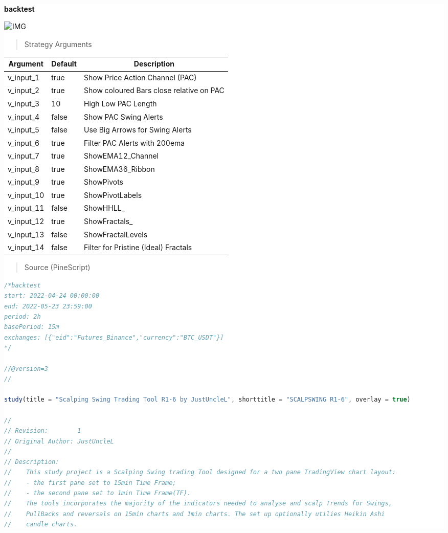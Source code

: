 **backtest**

 ![IMG](https://www.fmz.com/upload/asset/11a7ebca21140501d74.png) 

> Strategy Arguments



|Argument|Default|Description|
|----|----|----|
|v_input_1|true|Show Price Action Channel (PAC)|
|v_input_2|true|Show coloured Bars close relative on PAC|
|v_input_3|10|High Low PAC Length|
|v_input_4|false|Show PAC Swing Alerts|
|v_input_5|false|Use Big Arrows for Swing Alerts|
|v_input_6|true|Filter PAC Alerts with 200ema|
|v_input_7|true|ShowEMA12_Channel|
|v_input_8|true|ShowEMA36_Ribbon|
|v_input_9|true|ShowPivots|
|v_input_10|true|ShowPivotLabels|
|v_input_11|false|ShowHHLL_|
|v_input_12|true|ShowFractals_|
|v_input_13|false|ShowFractalLevels|
|v_input_14|false|Filter for Pristine (Ideal) Fractals|


> Source (PineScript)

``` javascript
/*backtest
start: 2022-04-24 00:00:00
end: 2022-05-23 23:59:00
period: 2h
basePeriod: 15m
exchanges: [{"eid":"Futures_Binance","currency":"BTC_USDT"}]
*/

//@version=3
//

study(title = "Scalping Swing Trading Tool R1-6 by JustUncleL", shorttitle = "SCALPSWING R1-6", overlay = true)

//
// Revision:        1
// Original Author: JustUncleL
//
// Description:
//    This study project is a Scalping Swing trading Tool designed for a two pane TradingView chart layout: 
//    - the first pane set to 15min Time Frame; 
//    - the second pane set to 1min Time Frame(TF).
//    The tools incorporates the majority of the indicators needed to analyse and scalp Trends for Swings,
//    PullBacks and reversals on 15min charts and 1min charts. The set up optionally utilies Heikin Ashi 
//    candle charts. 
```